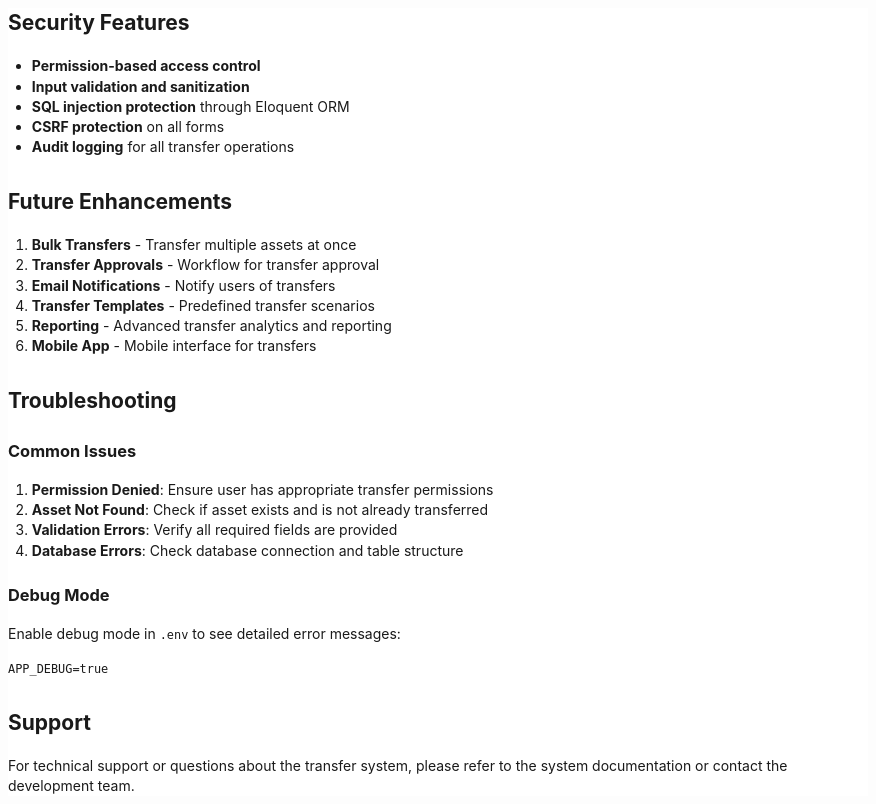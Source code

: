 ## Security Features

- **Permission-based access control**
- **Input validation and sanitization**
- **SQL injection protection** through Eloquent ORM
- **CSRF protection** on all forms
- **Audit logging** for all transfer operations

## Future Enhancements

1. **Bulk Transfers** - Transfer multiple assets at once
2. **Transfer Approvals** - Workflow for transfer approval
3. **Email Notifications** - Notify users of transfers
4. **Transfer Templates** - Predefined transfer scenarios
5. **Reporting** - Advanced transfer analytics and reporting
6. **Mobile App** - Mobile interface for transfers

## Troubleshooting

### Common Issues

1. **Permission Denied**: Ensure user has appropriate transfer permissions
2. **Asset Not Found**: Check if asset exists and is not already transferred
3. **Validation Errors**: Verify all required fields are provided
4. **Database Errors**: Check database connection and table structure

### Debug Mode

Enable debug mode in `.env` to see detailed error messages:

```env
APP_DEBUG=true
```

## Support

For technical support or questions about the transfer system, please refer to the system documentation or contact the development team.
